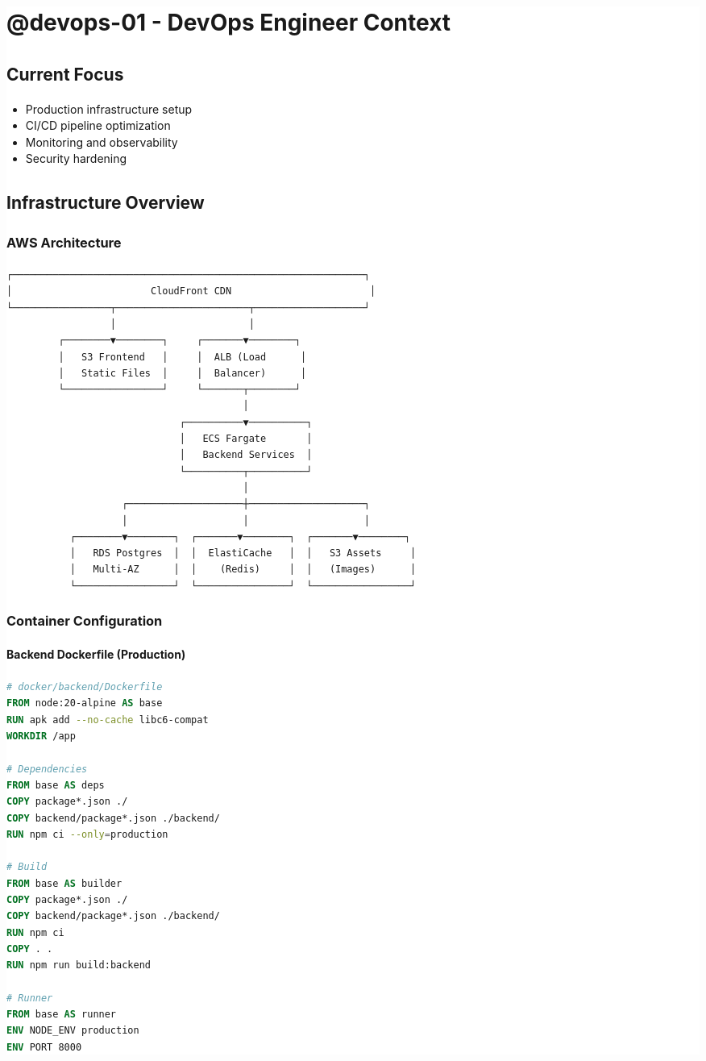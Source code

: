# @devops-01 - DevOps Engineer Context

## Current Focus
- Production infrastructure setup
- CI/CD pipeline optimization
- Monitoring and observability
- Security hardening

## Infrastructure Overview

### AWS Architecture
```
┌─────────────────────────────────────────────────────────────┐
│                        CloudFront CDN                        │
└─────────────────┬───────────────────────┬───────────────────┘
                  │                       │
         ┌────────▼────────┐     ┌───────▼────────┐
         │   S3 Frontend   │     │  ALB (Load      │
         │   Static Files  │     │  Balancer)      │
         └─────────────────┘     └───────┬────────┘
                                         │
                              ┌──────────▼──────────┐
                              │   ECS Fargate       │
                              │   Backend Services  │
                              └──────────┬──────────┘
                                         │
                    ┌────────────────────┼────────────────────┐
                    │                    │                    │
           ┌────────▼────────┐  ┌───────▼────────┐  ┌───────▼────────┐
           │   RDS Postgres  │  │  ElastiCache   │  │   S3 Assets     │
           │   Multi-AZ      │  │    (Redis)     │  │   (Images)      │
           └─────────────────┘  └────────────────┘  └─────────────────┘
```

### Container Configuration

#### Backend Dockerfile (Production)
```dockerfile
# docker/backend/Dockerfile
FROM node:20-alpine AS base
RUN apk add --no-cache libc6-compat
WORKDIR /app

# Dependencies
FROM base AS deps
COPY package*.json ./
COPY backend/package*.json ./backend/
RUN npm ci --only=production

# Build
FROM base AS builder
COPY package*.json ./
COPY backend/package*.json ./backend/
RUN npm ci
COPY . .
RUN npm run build:backend

# Runner
FROM base AS runner
ENV NODE_ENV production
ENV PORT 8000
```